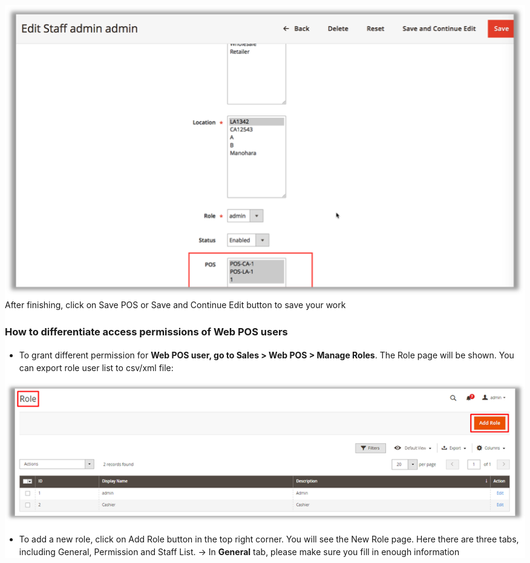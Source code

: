 ![Guide%20By%20Functions/Magento%202](./Web%20POS%20Image/8.png)
After finishing, click on Save POS or Save and Continue Edit button to save your work

### How to differentiate access permissions of Web POS users
- To grant different permission for **Web POS user, go to Sales > Web POS >  Manage Roles**. The Role page will be shown. You can export role user list to csv/xml file:

![WebPOS](./Web%20POS%20Image/image012.png)


- To add a new role, click on Add Role button in the top right corner. You will see the New Role page. Here there are three tabs, including General, Permission and Staff List.
-> In **General** tab, please make sure you fill in enough information
